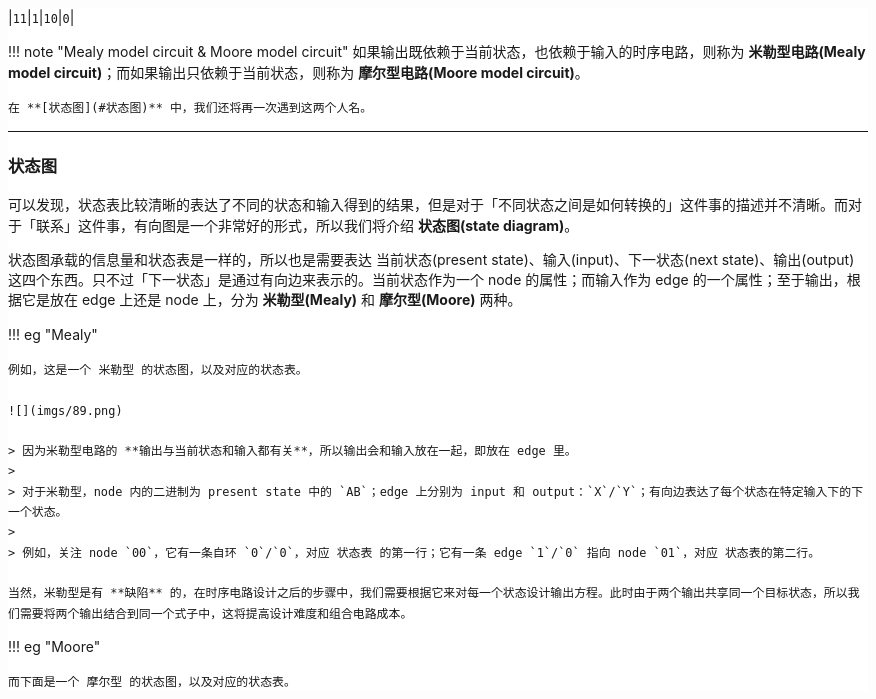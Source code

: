 |`11`|`1`|`10`|`0`|


!!! note "Mealy model circuit & Moore model circuit"
    如果输出既依赖于当前状态，也依赖于输入的时序电路，则称为 **米勒型电路(Mealy model circuit)**；而如果输出只依赖于当前状态，则称为 **摩尔型电路(Moore model circuit)**。

    在 **[状态图](#状态图)** 中，我们还将再一次遇到这两个人名。

---

### 状态图

可以发现，状态表比较清晰的表达了不同的状态和输入得到的结果，但是对于「不同状态之间是如何转换的」这件事的描述并不清晰。而对于「联系」这件事，有向图是一个非常好的形式，所以我们将介绍 **状态图(state diagram)**。

状态图承载的信息量和状态表是一样的，所以也是需要表达 当前状态(present state)、输入(input)、下一状态(next state)、输出(output) 这四个东西。只不过「下一状态」是通过有向边来表示的。当前状态作为一个 node 的属性；而输入作为 edge 的一个属性；至于输出，根据它是放在 edge 上还是 node 上，分为 **米勒型(Mealy)** 和 **摩尔型(Moore)** 两种。

!!! eg "Mealy"

    例如，这是一个 米勒型 的状态图，以及对应的状态表。

    ![](imgs/89.png)

    > 因为米勒型电路的 **输出与当前状态和输入都有关**，所以输出会和输入放在一起，即放在 edge 里。
    > 
    > 对于米勒型，node 内的二进制为 present state 中的 `AB`；edge 上分别为 input 和 output：`X`/`Y`；有向边表达了每个状态在特定输入下的下一个状态。
    >
    > 例如，关注 node `00`，它有一条自环 `0`/`0`，对应 状态表 的第一行；它有一条 edge `1`/`0` 指向 node `01`，对应 状态表的第二行。

    当然，米勒型是有 **缺陷** 的，在时序电路设计之后的步骤中，我们需要根据它来对每一个状态设计输出方程。此时由于两个输出共享同一个目标状态，所以我们需要将两个输出结合到同一个式子中，这将提高设计难度和组合电路成本。

!!! eg "Moore"

    而下面是一个 摩尔型 的状态图，以及对应的状态表。
